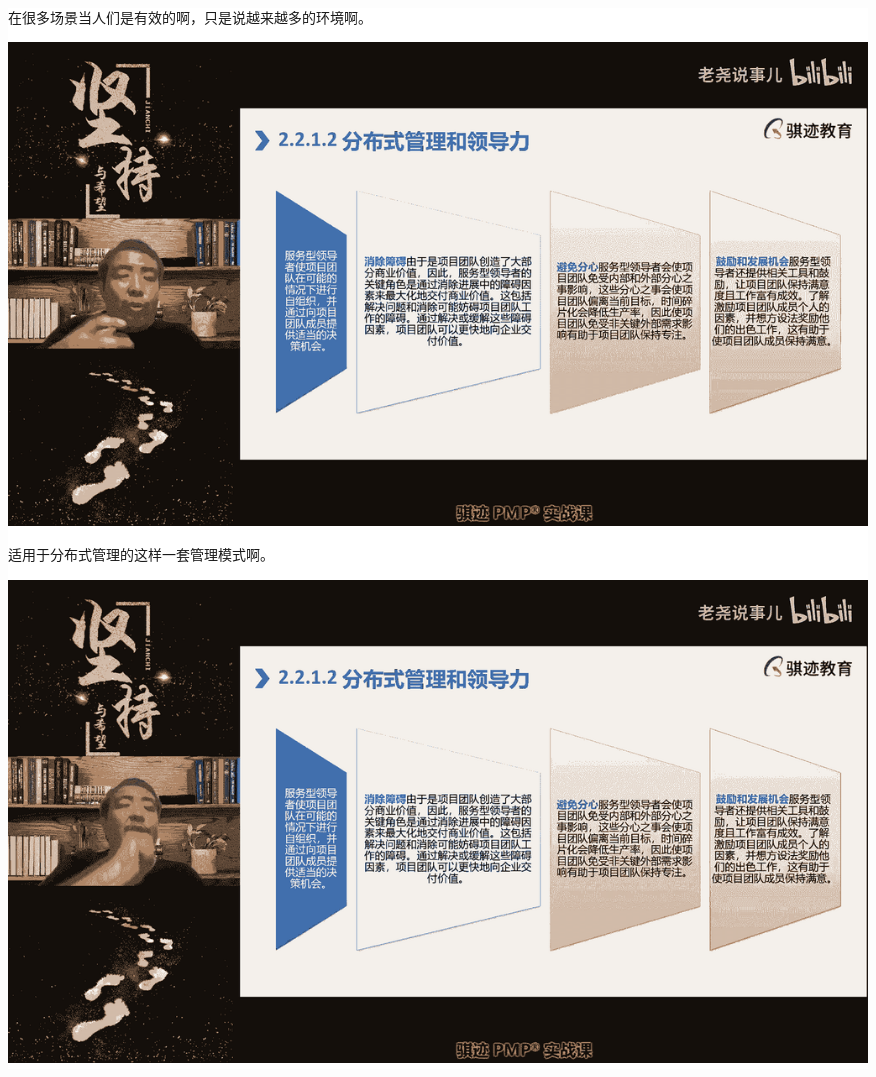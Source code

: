在很多场景当人们是有效的啊，只是说越来越多的环境啊。

![](img/52101288183a26392c09c2a5466c17f4_322.png)

适用于分布式管理的这样一套管理模式啊。

![](img/52101288183a26392c09c2a5466c17f4_324.png)
